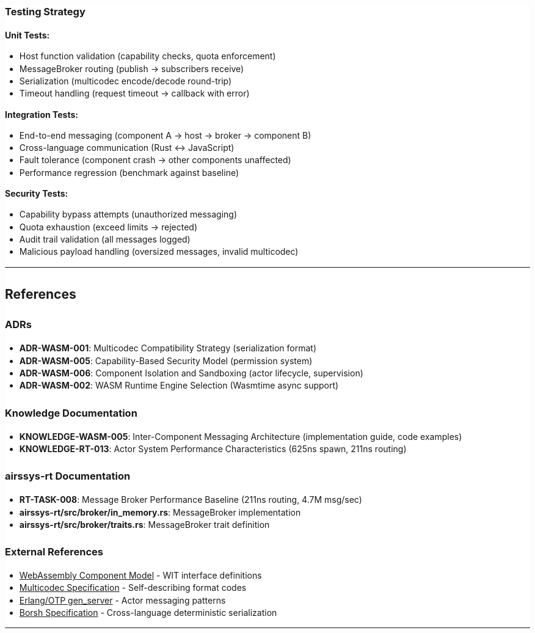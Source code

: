 ### Testing Strategy

**Unit Tests:**
- Host function validation (capability checks, quota enforcement)
- MessageBroker routing (publish → subscribers receive)
- Serialization (multicodec encode/decode round-trip)
- Timeout handling (request timeout → callback with error)

**Integration Tests:**
- End-to-end messaging (component A → host → broker → component B)
- Cross-language communication (Rust ↔ JavaScript)
- Fault tolerance (component crash → other components unaffected)
- Performance regression (benchmark against baseline)

**Security Tests:**
- Capability bypass attempts (unauthorized messaging)
- Quota exhaustion (exceed limits → rejected)
- Audit trail validation (all messages logged)
- Malicious payload handling (oversized messages, invalid multicodec)

---

## References

### ADRs
- **ADR-WASM-001**: Multicodec Compatibility Strategy (serialization format)
- **ADR-WASM-005**: Capability-Based Security Model (permission system)
- **ADR-WASM-006**: Component Isolation and Sandboxing (actor lifecycle, supervision)
- **ADR-WASM-002**: WASM Runtime Engine Selection (Wasmtime async support)

### Knowledge Documentation
- **KNOWLEDGE-WASM-005**: Inter-Component Messaging Architecture (implementation guide, code examples)
- **KNOWLEDGE-RT-013**: Actor System Performance Characteristics (625ns spawn, 211ns routing)

### airssys-rt Documentation
- **RT-TASK-008**: Message Broker Performance Baseline (211ns routing, 4.7M msg/sec)
- **airssys-rt/src/broker/in_memory.rs**: MessageBroker implementation
- **airssys-rt/src/broker/traits.rs**: MessageBroker trait definition

### External References
- [WebAssembly Component Model](https://github.com/WebAssembly/component-model) - WIT interface definitions
- [Multicodec Specification](https://github.com/multiformats/multicodec) - Self-describing format codes
- [Erlang/OTP gen_server](https://www.erlang.org/doc/man/gen_server.html) - Actor messaging patterns
- [Borsh Specification](https://borsh.io/) - Cross-language deterministic serialization

---
